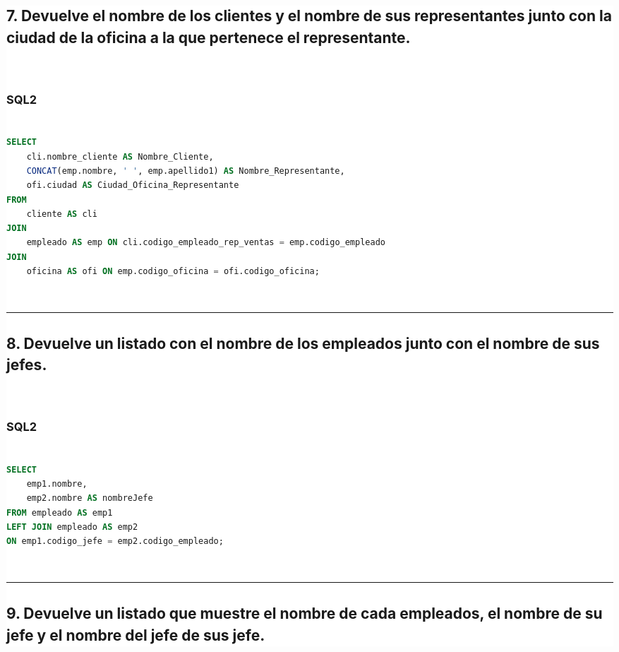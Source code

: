 
## 7. Devuelve el nombre de los clientes y el nombre de sus representantes junto con la ciudad de la oficina a la que pertenece el representante.

<br>

### SQL2

```sql

SELECT
    cli.nombre_cliente AS Nombre_Cliente,
    CONCAT(emp.nombre, ' ', emp.apellido1) AS Nombre_Representante,
    ofi.ciudad AS Ciudad_Oficina_Representante
FROM
    cliente AS cli
JOIN
    empleado AS emp ON cli.codigo_empleado_rep_ventas = emp.codigo_empleado
JOIN
    oficina AS ofi ON emp.codigo_oficina = ofi.codigo_oficina;


```

<br>

---

## 8. Devuelve un listado con el nombre de los empleados junto con el nombre de sus jefes.

<br>

### SQL2

```sql

SELECT
    emp1.nombre,
    emp2.nombre AS nombreJefe
FROM empleado AS emp1
LEFT JOIN empleado AS emp2
ON emp1.codigo_jefe = emp2.codigo_empleado;

```

<br>

---

## 9. Devuelve un listado que muestre el nombre de cada empleados, el nombre de su jefe y el nombre del jefe de sus jefe.
